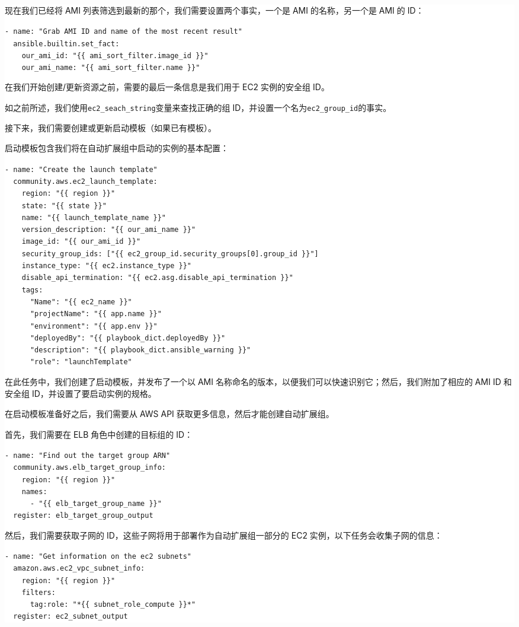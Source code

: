 现在我们已经将 AMI 列表筛选到最新的那个，我们需要设置两个事实，一个是 AMI 的名称，另一个是 AMI 的 ID：

```
- name: "Grab AMI ID and name of the most recent result"
  ansible.builtin.set_fact:
    our_ami_id: "{{ ami_sort_filter.image_id }}"
    our_ami_name: "{{ ami_sort_filter.name }}"
```

在我们开始创建/更新资源之前，需要的最后一条信息是我们用于 EC2 实例的安全组 ID。

如之前所述，我们使用`ec2_seach_string`变量来查找正确的组 ID，并设置一个名为`ec2_group_id`的事实。

接下来，我们需要创建或更新启动模板（如果已有模板）。

启动模板包含我们将在自动扩展组中启动的实例的基本配置：

```
- name: "Create the launch template"
  community.aws.ec2_launch_template:
    region: "{{ region }}"
    state: "{{ state }}"
    name: "{{ launch_template_name }}"
    version_description: "{{ our_ami_name }}"
    image_id: "{{ our_ami_id }}"
    security_group_ids: ["{{ ec2_group_id.security_groups[0].group_id }}"]
    instance_type: "{{ ec2.instance_type }}"
    disable_api_termination: "{{ ec2.asg.disable_api_termination }}"
    tags:
      "Name": "{{ ec2_name }}"
      "projectName": "{{ app.name }}"
      "environment": "{{ app.env }}"
      "deployedBy": "{{ playbook_dict.deployedBy }}"
      "description": "{{ playbook_dict.ansible_warning }}"
      "role": "launchTemplate"
```

在此任务中，我们创建了启动模板，并发布了一个以 AMI 名称命名的版本，以便我们可以快速识别它；然后，我们附加了相应的 AMI ID 和安全组 ID，并设置了要启动实例的规格。

在启动模板准备好之后，我们需要从 AWS API 获取更多信息，然后才能创建自动扩展组。

首先，我们需要在 ELB 角色中创建的目标组的 ID：

```
- name: "Find out the target group ARN"
  community.aws.elb_target_group_info:
    region: "{{ region }}"
    names:
      - "{{ elb_target_group_name }}"
  register: elb_target_group_output
```

然后，我们需要获取子网的 ID，这些子网将用于部署作为自动扩展组一部分的 EC2 实例，以下任务会收集子网的信息：

```
- name: "Get information on the ec2 subnets"
  amazon.aws.ec2_vpc_subnet_info:
    region: "{{ region }}"
    filters:
      tag:role: "*{{ subnet_role_compute }}*"
  register: ec2_subnet_output
```
